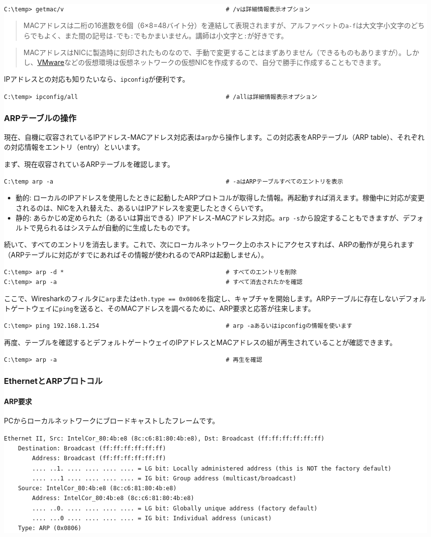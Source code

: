 ```
C:\temp> getmac/v                                              # /vは詳細情報表示オプション
```

> MACアドレスは二桁の16進数を6個（6×8=48バイト分）を連結して表現されますが、アルファベットの`a-f`は大文字小文字のどちらでもよく、また間の記号は`-`でも`:`でもかまいません。講師は小文字と`:`が好きです。

> MACアドレスはNICに製造時に刻印されたものなので、手動で変更することはまずありません（できるものもありますが）。しかし、[VMware](https://www.vmware.com/products/workstation-player.html)などの仮想環境は仮想ネットワークの仮想NICを作成するので、自分で勝手に作成することもできます。

IPアドレスとの対応も知りたいなら、`ipconfig`が便利です。

```
C:\temp> ipconfig/all                                          # /allは詳細情報表示オプション
```

### ARPテーブルの操作

現在、自機に収容されているIPアドレス-MACアドレス対応表は`arp`から操作します。この対応表をARPテーブル（ARP table）、それぞれの対応情報をエントリ（entry）といいます。

まず、現在収容されているARPテーブルを確認します。

```
C:\temp arp -a                                                 # -aはARPテーブルすべてのエントリを表示
```

- 動的: ローカルのIPアドレスを使用したときに起動したARPプロトコルが取得した情報。再起動すれば消えます。稼働中に対応が変更されるのは、NICを入れ替えた、あるいはIPアドレスを変更したときくらいです。
- 静的: あらかじめ定められた（あるいは算出できる）IPアドレス-MACアドレス対応。`arp -s`から設定することもできますが、デフォルトで見られるはシステムが自動的に生成したものです。

続いて、すべてのエントリを消去します。これで、次にローカルネットワーク上のホストにアクセスすれば、ARPの動作が見られます（ARPテーブルに対応がすでにあればその情報が使われるのでARPは起動しません）。

```
C:\temp> arp -d *                                              # すべてのエントリを削除
C:\temp> arp -a                                                # すべて消去されたかを確認
```

ここで、Wiresharkのフィルタに`arp`または`eth.type == 0x0806`を指定し、キャプチャを開始します。ARPテーブルに存在しないデフォルトゲートウェイに`ping`を送ると、そのMACアドレスを調べるために、ARP要求と応答が往来します。

```
C:\temp> ping 192.168.1.254                                    # arp -aあるいはipconfigの情報を使います
```

再度、テーブルを確認するとデフォルトゲートウェイのIPアドレスとMACアドレスの組が再生されていることが確認できます。

```
C:\temp> arp -a                                                # 再生を確認
```


### EthernetとARPプロトコル


#### ARP要求

PCからローカルネットワークにブロードキャストしたフレームです。

```
Ethernet II, Src: IntelCor_80:4b:e8 (8c:c6:81:80:4b:e8), Dst: Broadcast (ff:ff:ff:ff:ff:ff)
    Destination: Broadcast (ff:ff:ff:ff:ff:ff)
        Address: Broadcast (ff:ff:ff:ff:ff:ff)
        .... ..1. .... .... .... .... = LG bit: Locally administered address (this is NOT the factory default)
        .... ...1 .... .... .... .... = IG bit: Group address (multicast/broadcast)
    Source: IntelCor_80:4b:e8 (8c:c6:81:80:4b:e8)
        Address: IntelCor_80:4b:e8 (8c:c6:81:80:4b:e8)
        .... ..0. .... .... .... .... = LG bit: Globally unique address (factory default)
        .... ...0 .... .... .... .... = IG bit: Individual address (unicast)
    Type: ARP (0x0806)
```
